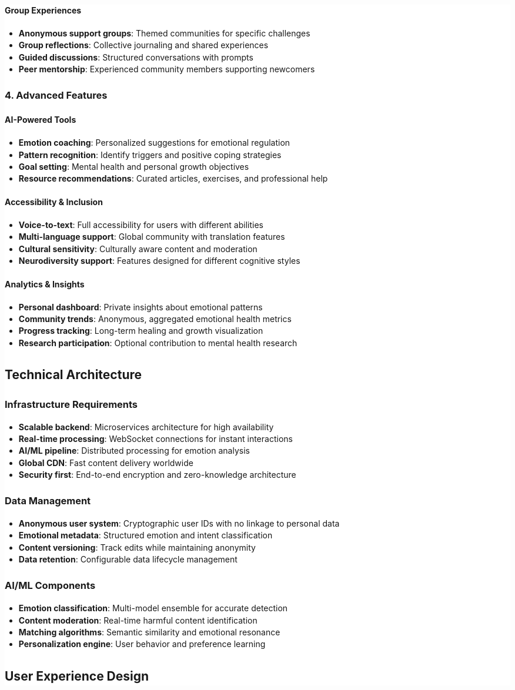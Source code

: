 #### Group Experiences
- **Anonymous support groups**: Themed communities for specific challenges
- **Group reflections**: Collective journaling and shared experiences
- **Guided discussions**: Structured conversations with prompts
- **Peer mentorship**: Experienced community members supporting newcomers

### 4. Advanced Features

#### AI-Powered Tools
- **Emotion coaching**: Personalized suggestions for emotional regulation
- **Pattern recognition**: Identify triggers and positive coping strategies
- **Goal setting**: Mental health and personal growth objectives
- **Resource recommendations**: Curated articles, exercises, and professional help

#### Accessibility & Inclusion
- **Voice-to-text**: Full accessibility for users with different abilities
- **Multi-language support**: Global community with translation features
- **Cultural sensitivity**: Culturally aware content and moderation
- **Neurodiversity support**: Features designed for different cognitive styles

#### Analytics & Insights
- **Personal dashboard**: Private insights about emotional patterns
- **Community trends**: Anonymous, aggregated emotional health metrics
- **Progress tracking**: Long-term healing and growth visualization
- **Research participation**: Optional contribution to mental health research

## Technical Architecture

### Infrastructure Requirements
- **Scalable backend**: Microservices architecture for high availability
- **Real-time processing**: WebSocket connections for instant interactions
- **AI/ML pipeline**: Distributed processing for emotion analysis
- **Global CDN**: Fast content delivery worldwide
- **Security first**: End-to-end encryption and zero-knowledge architecture

### Data Management
- **Anonymous user system**: Cryptographic user IDs with no linkage to personal data
- **Emotional metadata**: Structured emotion and intent classification
- **Content versioning**: Track edits while maintaining anonymity
- **Data retention**: Configurable data lifecycle management

### AI/ML Components
- **Emotion classification**: Multi-model ensemble for accurate detection
- **Content moderation**: Real-time harmful content identification
- **Matching algorithms**: Semantic similarity and emotional resonance
- **Personalization engine**: User behavior and preference learning

## User Experience Design
